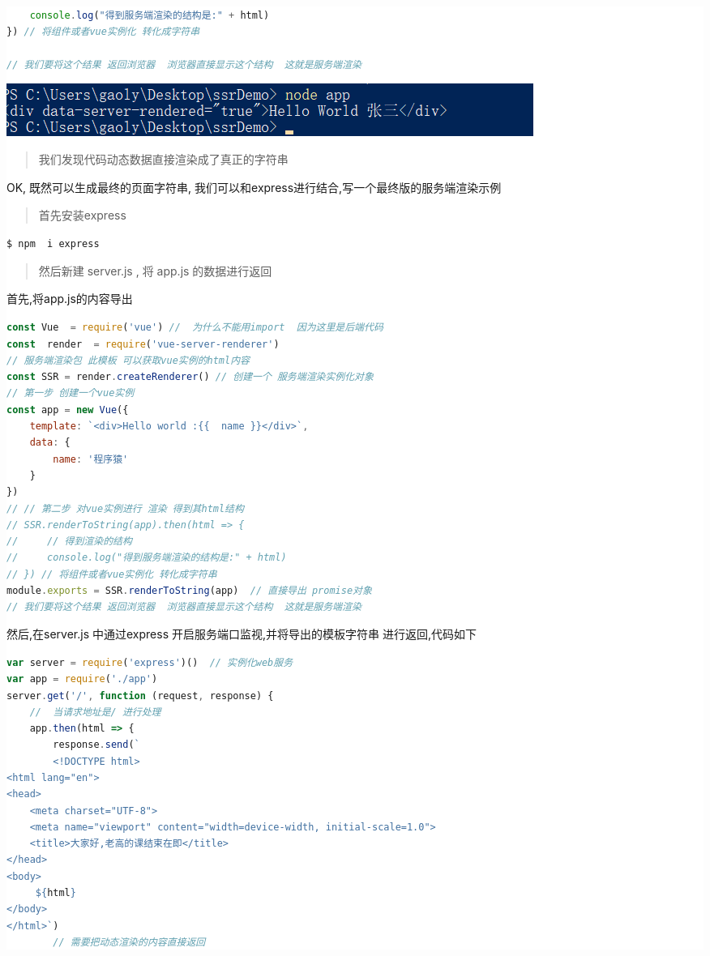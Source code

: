 ```js
    console.log("得到服务端渲染的结构是:" + html)
}) // 将组件或者vue实例化 转化成字符串

// 我们要将这个结果 返回浏览器  浏览器直接显示这个结构  这就是服务端渲染
```

![image-20200213222907433](assets/image-20200213222907433.png)

> 我们发现代码动态数据直接渲染成了真正的字符串

OK, 既然可以生成最终的页面字符串, 我们可以和express进行结合,写一个最终版的服务端渲染示例

> 首先安装express

```bash
$ npm  i express
```

> 然后新建 server.js , 将 app.js  的数据进行返回

首先,将app.js的内容导出

```js
const Vue  = require('vue') //  为什么不能用import  因为这里是后端代码
const  render  = require('vue-server-renderer')  
// 服务端渲染包 此模板 可以获取vue实例的html内容
const SSR = render.createRenderer() // 创建一个 服务端渲染实例化对象  
// 第一步 创建一个vue实例
const app = new Vue({
    template: `<div>Hello world :{{  name }}</div>`,
    data: {
        name: '程序猿'
    }
})
// // 第二步 对vue实例进行 渲染 得到其html结构
// SSR.renderToString(app).then(html => {
//     // 得到渲染的结构
//     console.log("得到服务端渲染的结构是:" + html)
// }) // 将组件或者vue实例化 转化成字符串
module.exports = SSR.renderToString(app)  // 直接导出 promise对象
// 我们要将这个结果 返回浏览器  浏览器直接显示这个结构  这就是服务端渲染
```

然后,在server.js 中通过express 开启服务端口监视,并将导出的模板字符串 进行返回,代码如下

```js
var server = require('express')()  // 实例化web服务
var app = require('./app')
server.get('/', function (request, response) {
    //  当请求地址是/ 进行处理
    app.then(html => {
        response.send(`
        <!DOCTYPE html>
<html lang="en">
<head>
    <meta charset="UTF-8">
    <meta name="viewport" content="width=device-width, initial-scale=1.0">
    <title>大家好,老高的课结束在即</title>
</head>
<body>
     ${html}
</body>
</html>`)
        // 需要把动态渲染的内容直接返回
```
